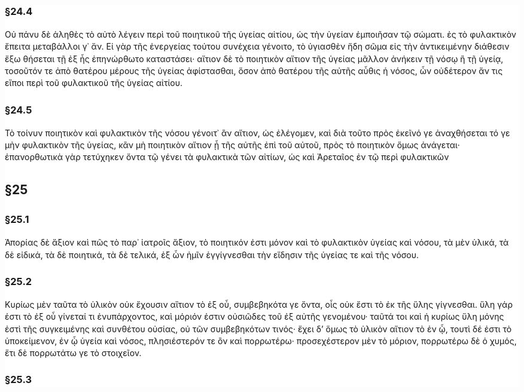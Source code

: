 ### §24.4  

<p>Οὐ πάνυ δὲ ἀληθὲς τὸ αὐτὸ λέγειν περὶ τοῦ ποιητικοῦ <pb facs="physicietmedicig01ideluoft_0107"/>τῆς ὑγείας αἰτίου, ὡς τὴν ὑγείαν ἐμποιῆσαν τῷ σώματι. ἐς τὸ φυλακτικὸν ἔπειτα μεταβάλλοι γ᾽ ἄν. Εἰ γὰρ τῆς ἐνεργείας τούτου συνέχεια γένοιτο, τὸ ὑγιασθὲν ἤδη σῶμα εἰς τὴν ἀντικειμένην διάθεσιν ἔξω θήσεται τῇ ἐξ ἧς ἐπηνώρθωτο καταστάσει· αἴτιον δὲ τὸ ποιητικὸν αἴτιον τῆς ὑγείας μᾶλλον ἀνήκειν τῇ νόσῳ ἢ τῇ ὑγείᾳ, τοσοῦτόν τε ἀπὸ θατέρου μέρους τῆς ὑγείας ἀφίστασθαι, ὅσον ἀπὸ θατέρου τῆς αὐτῆς αὖθις ἡ νόσος, ὧν οὐδέτερον ἄν τις εἴποι περὶ τοῦ φυλακτικοῦ τῆς ὑγείας αἰτίου. </p>  

### §24.5  

<p>Τὸ τοίνυν ποιητικὸν καὶ φυλακτικὸν τῆς νόσου γένοιτ᾽ ἂν αἴτιον, ὡς ἐλέγομεν, καὶ διὰ τοῦτο πρὸς ἐκεῖνό γε ἀναχθήσεται τό γε μὴν φυλακτικὸν τῆς ὑγείας, κἂν μὴ ποιητικὸν αἴτιον ᾖ τῆς αὐτῆς ἐπὶ τοῦ αὐτοῦ, πρὸς τὸ ποιητικὸν ὅμως ἀνάγεται· ἐπανορθωτικὰ γὰρ τετύχηκεν ὄντα τῷ γένει τὰ φυλακτικὰ τῶν αἰτίων, ὡς καὶ Ἀρεταῖος ἐν τῷ περὶ φυλακτικῶν </p>  

## §25  

### §25.1  

<p>Ἀπορίας δὲ ἄξιον καὶ πῶς τὸ παρ᾽ ἰατροῖς ἄξιον, τὸ ποιητικόν ἐστι μόνον καὶ τὸ φυλακτικὸν ὑγείας καὶ νόσου, τὰ μὲν ὑλικά, τὰ δὲ εἰδικά, τὰ δὲ ποιητικά, τὰ δὲ τελικά, ἐξ ὧν ἡμῖν ἐγγίγνεσθαι τὴν εἴδησιν τῆς ὑγείας τε καὶ τῆς νόσου. </p>  

### §25.2  

<p>Κυρίως μὲν ταῦτα τὸ ὑλικὸν οὐκ ἔχουσιν αἴτιον τὸ ἐξ οὗ, συμβεβηκότα γε ὄντα, οἷς οὐκ ἔστι τὸ ἐκ τῆς ὕλης γίγνεσθαι. ὕλη γάρ ἐστι τὸ ἐξ οὗ γίνεταί τι ἐνυπάρχοντος, καὶ μόριόν ἐστιν οὐσιῶδες τοῦ ἐξ αὐτῆς γενομένου· ταῦτά τοι καὶ ἡ κυρίως ὕλη μόνης ἐστὶ τῆς συγκειμένης καὶ συνθέτου οὐσίας, οὐ τῶν συμβεβηκότων τινός· ἔχει δ’ ὅμως τὸ ὑλικὸν αἴτιον τὸ ἐν ᾧ, τουτὶ δέ ἐστι τὸ ὑποκείμενον, ἐν ᾧ ὑγεία καὶ νόσος, πλησιέστερόν τε ὂν καὶ πορρωτέρω· προσεχέστερον μὲν τὸ μόριον, πορρωτέρω δὲ ὁ χυμός, ἔτι δὲ πορρωτάτω γε τὸ στοιχεῖον. </p>  

### §25.3  


